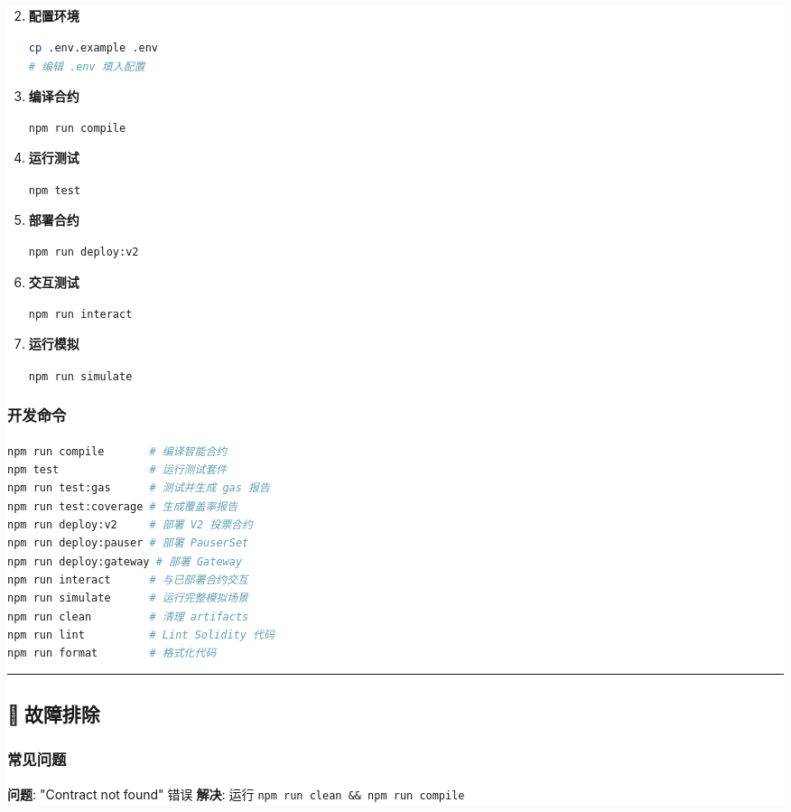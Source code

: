 2. **配置环境**
   ```bash
   cp .env.example .env
   # 编辑 .env 填入配置
   ```

3. **编译合约**
   ```bash
   npm run compile
   ```

4. **运行测试**
   ```bash
   npm test
   ```

5. **部署合约**
   ```bash
   npm run deploy:v2
   ```

6. **交互测试**
   ```bash
   npm run interact
   ```

7. **运行模拟**
   ```bash
   npm run simulate
   ```

### 开发命令

```bash
npm run compile       # 编译智能合约
npm test              # 运行测试套件
npm run test:gas      # 测试并生成 gas 报告
npm run test:coverage # 生成覆盖率报告
npm run deploy:v2     # 部署 V2 投票合约
npm run deploy:pauser # 部署 PauserSet
npm run deploy:gateway # 部署 Gateway
npm run interact      # 与已部署合约交互
npm run simulate      # 运行完整模拟场景
npm run clean         # 清理 artifacts
npm run lint          # Lint Solidity 代码
npm run format        # 格式化代码
```

---

## 🐛 故障排除

### 常见问题

**问题**: "Contract not found" 错误
**解决**: 运行 `npm run clean && npm run compile`

